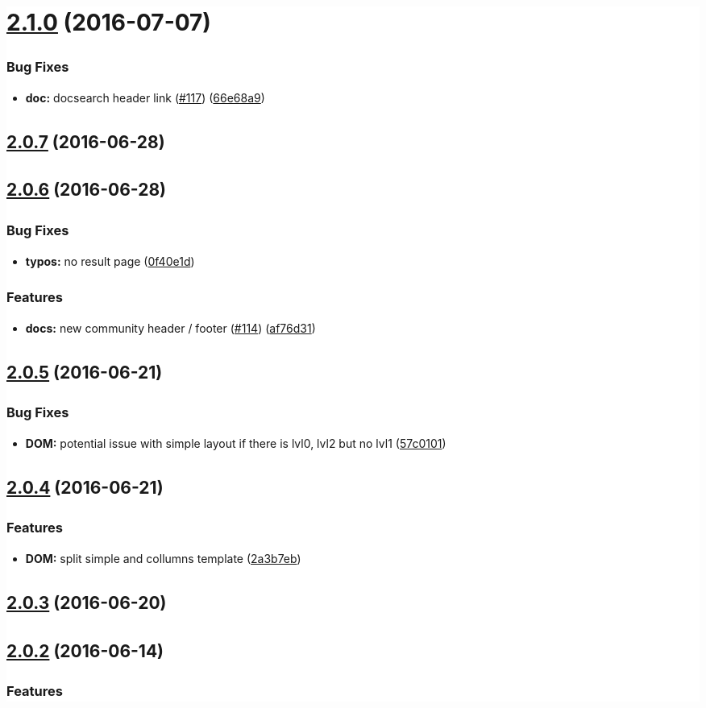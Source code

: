 # [2.1.0](https://github.com/delegatable/delegatable-sol/compare/v2.0.7...v2.1.0) (2016-07-07)

### Bug Fixes

- **doc:** docsearch header link ([#117](https://github.com/delegatable/delegatable-sol/issues/117)) ([66e68a9](https://github.com/delegatable/delegatable-sol/commit/66e68a9))

## [2.0.7](https://github.com/delegatable/delegatable-sol/compare/v2.0.6...v2.0.7) (2016-06-28)

## [2.0.6](https://github.com/delegatable/delegatable-sol/compare/v2.0.5...v2.0.6) (2016-06-28)

### Bug Fixes

- **typos:** no result page ([0f40e1d](https://github.com/delegatable/delegatable-sol/commit/0f40e1d))

### Features

- **docs:** new community header / footer ([#114](https://github.com/delegatable/delegatable-sol/issues/114)) ([af76d31](https://github.com/delegatable/delegatable-sol/commit/af76d31))

## [2.0.5](https://github.com/delegatable/delegatable-sol/compare/v2.0.4...v2.0.5) (2016-06-21)

### Bug Fixes

- **DOM:** potential issue with simple layout if there is lvl0, lvl2 but no lvl1 ([57c0101](https://github.com/delegatable/delegatable-sol/commit/57c0101))

## [2.0.4](https://github.com/delegatable/delegatable-sol/compare/v2.0.3...v2.0.4) (2016-06-21)

### Features

- **DOM:** split simple and collumns template ([2a3b7eb](https://github.com/delegatable/delegatable-sol/commit/2a3b7eb))

## [2.0.3](https://github.com/delegatable/delegatable-sol/compare/v2.0.2...v2.0.3) (2016-06-20)

## [2.0.2](https://github.com/delegatable/delegatable-sol/compare/v2.0.1...v2.0.2) (2016-06-14)

### Features
